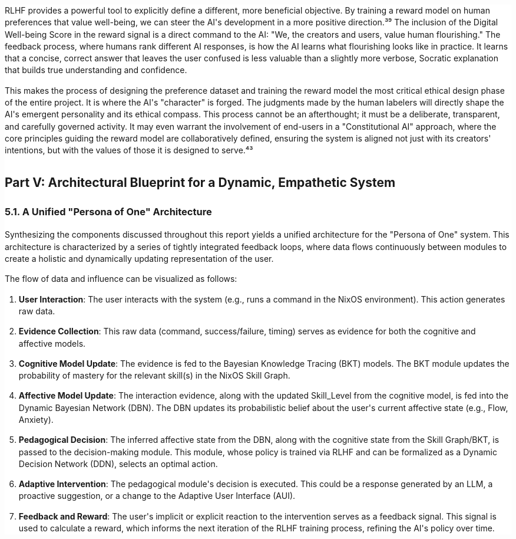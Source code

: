 RLHF provides a powerful tool to explicitly define a different, more beneficial objective. By training a reward model on human preferences that value well-being, we can steer the AI's development in a more positive direction.³⁹ The inclusion of the Digital Well-being Score in the reward signal is a direct command to the AI: "We, the creators and users, value human flourishing." The feedback process, where humans rank different AI responses, is how the AI learns what flourishing looks like in practice. It learns that a concise, correct answer that leaves the user confused is less valuable than a slightly more verbose, Socratic explanation that builds true understanding and confidence.

This makes the process of designing the preference dataset and training the reward model the most critical ethical design phase of the entire project. It is where the AI's "character" is forged. The judgments made by the human labelers will directly shape the AI's emergent personality and its ethical compass. This process cannot be an afterthought; it must be a deliberate, transparent, and carefully governed activity. It may even warrant the involvement of end-users in a "Constitutional AI" approach, where the core principles guiding the reward model are collaboratively defined, ensuring the system is aligned not just with its creators' intentions, but with the values of those it is designed to serve.⁴³

## Part V: Architectural Blueprint for a Dynamic, Empathetic System

### 5.1. A Unified "Persona of One" Architecture

Synthesizing the components discussed throughout this report yields a unified architecture for the "Persona of One" system. This architecture is characterized by a series of tightly integrated feedback loops, where data flows continuously between modules to create a holistic and dynamically updating representation of the user.

The flow of data and influence can be visualized as follows:

1. **User Interaction**: The user interacts with the system (e.g., runs a command in the NixOS environment). This action generates raw data.

2. **Evidence Collection**: This raw data (command, success/failure, timing) serves as evidence for both the cognitive and affective models.

3. **Cognitive Model Update**: The evidence is fed to the Bayesian Knowledge Tracing (BKT) models. The BKT module updates the probability of mastery for the relevant skill(s) in the NixOS Skill Graph.

4. **Affective Model Update**: The interaction evidence, along with the updated Skill_Level from the cognitive model, is fed into the Dynamic Bayesian Network (DBN). The DBN updates its probabilistic belief about the user's current affective state (e.g., Flow, Anxiety).

5. **Pedagogical Decision**: The inferred affective state from the DBN, along with the cognitive state from the Skill Graph/BKT, is passed to the decision-making module. This module, whose policy is trained via RLHF and can be formalized as a Dynamic Decision Network (DDN), selects an optimal action.

6. **Adaptive Intervention**: The pedagogical module's decision is executed. This could be a response generated by an LLM, a proactive suggestion, or a change to the Adaptive User Interface (AUI).

7. **Feedback and Reward**: The user's implicit or explicit reaction to the intervention serves as a feedback signal. This signal is used to calculate a reward, which informs the next iteration of the RLHF training process, refining the AI's policy over time.
